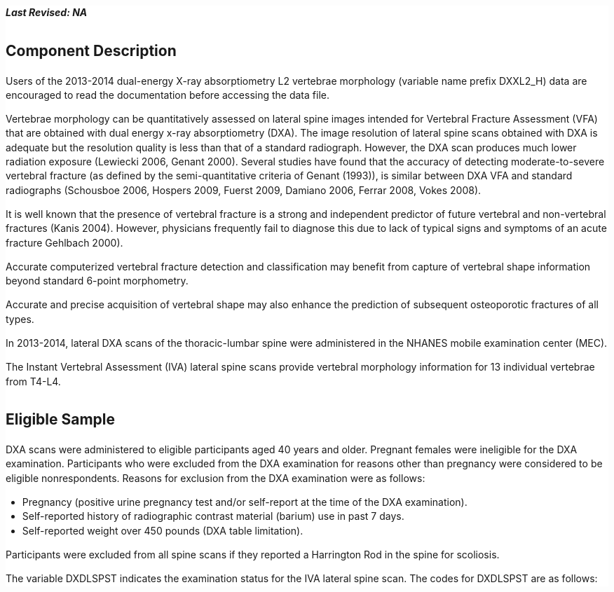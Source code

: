 ##### Last Revised: NA

## Component Description

Users of the 2013-2014 dual-energy X-ray absorptiometry L2 vertebrae
morphology (variable name prefix DXXL2_H) data are encouraged to read the
documentation before accessing the data file.

Vertebrae morphology can be quantitatively assessed on lateral spine images
intended for Vertebral Fracture Assessment (VFA) that are obtained with dual
energy x-ray absorptiometry (DXA). The image resolution of lateral spine scans
obtained with DXA is adequate but the resolution quality is less than that of
a standard radiograph. However, the DXA scan produces much lower radiation
exposure (Lewiecki 2006, Genant 2000). Several studies have found that the
accuracy of detecting moderate-to-severe vertebral fracture (as defined by the
semi-quantitative criteria of Genant (1993)), is similar between DXA VFA and
standard radiographs (Schousboe 2006, Hospers 2009, Fuerst 2009, Damiano 2006,
Ferrar 2008, Vokes 2008).

It is well known that the presence of vertebral fracture is a strong and
independent predictor of future vertebral and non-vertebral fractures (Kanis
2004). However, physicians frequently fail to diagnose this due to lack of
typical signs and symptoms of an acute fracture Gehlbach 2000).

Accurate computerized vertebral fracture detection and classification may
benefit from capture of vertebral shape information beyond standard 6-point
morphometry.

Accurate and precise acquisition of vertebral shape may also enhance the
prediction of subsequent osteoporotic fractures of all types.

In 2013-2014, lateral DXA scans of the thoracic-lumbar spine were administered
in the NHANES mobile examination center (MEC).

The Instant Vertebral Assessment (IVA) lateral spine scans provide vertebral
morphology information for 13 individual vertebrae from T4-L4.

## Eligible Sample

DXA scans were administered to eligible participants aged 40 years and older.
Pregnant females were ineligible for the DXA examination. Participants who
were excluded from the DXA examination for reasons other than pregnancy were
considered to be eligible nonrespondents. Reasons for exclusion from the DXA
examination were as follows:

  * Pregnancy (positive urine pregnancy test and/or self-report at the time of the DXA examination). 
  * Self-reported history of radiographic contrast material (barium) use in past 7 days. 
  * Self-reported weight over 450 pounds (DXA table limitation). 

Participants were excluded from all spine scans if they reported a Harrington
Rod in the spine for scoliosis.

The variable DXDLSPST indicates the examination status for the IVA lateral
spine scan.  The codes for DXDLSPST are as follows:
